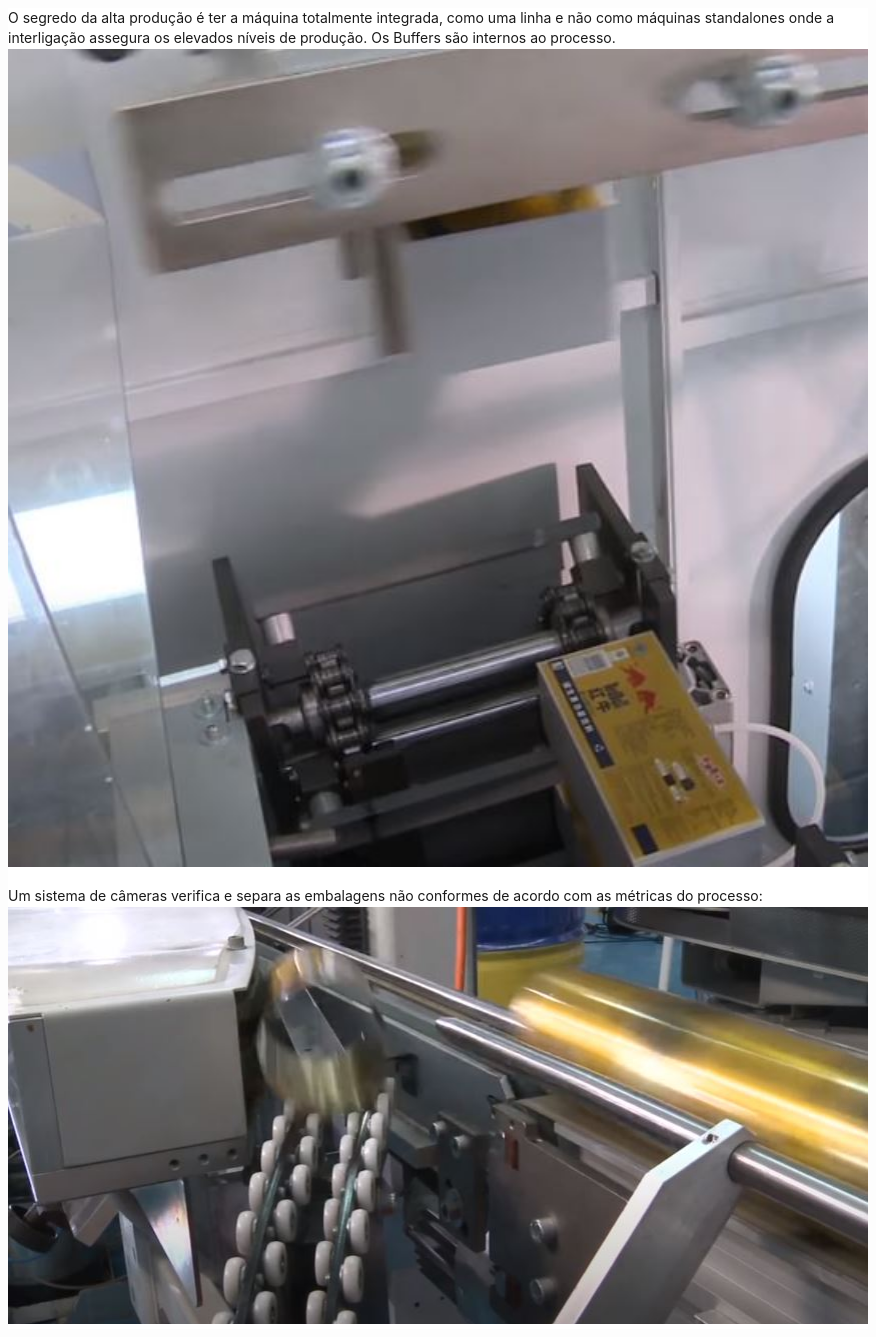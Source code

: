 O segredo da alta produção é ter a máquina totalmente integrada, como uma linha e não como máquinas standalones onde a interligação assegura os elevados níveis de produção. Os Buffers são internos ao processo.
<img src="/assets/can-line.JPG" alt="can-line.JPG" style="width:100%;">

Um sistema de câmeras verifica e separa as embalagens não conformes de acordo com as métricas do processo:
<img src="/assets/can-defect.JPG" alt="can-defect.JPG" style="width:100%;">
